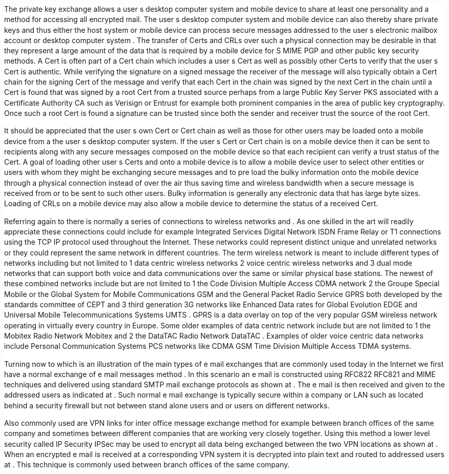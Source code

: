 The private key exchange allows a user s desktop computer system and mobile device to share at least one personality and a method for accessing all encrypted mail. The user s desktop computer system and mobile device can also thereby share private keys and thus either the host system or mobile device can process secure messages addressed to the user s electronic mailbox account or desktop computer system . The transfer of Certs and CRLs over such a physical connection may be desirable in that they represent a large amount of the data that is required by a mobile device for S MIME PGP and other public key security methods. A Cert is often part of a Cert chain which includes a user s Cert as well as possibly other Certs to verify that the user s Cert is authentic. While verifying the signature on a signed message the receiver of the message will also typically obtain a Cert chain for the signing Cert of the message and verify that each Cert in the chain was signed by the next Cert in the chain until a Cert is found that was signed by a root Cert from a trusted source perhaps from a large Public Key Server PKS associated with a Certificate Authority CA such as Verisign or Entrust for example both prominent companies in the area of public key cryptography. Once such a root Cert is found a signature can be trusted since both the sender and receiver trust the source of the root Cert.

It should be appreciated that the user s own Cert or Cert chain as well as those for other users may be loaded onto a mobile device from a the user s desktop computer system. If the user s Cert or Cert chain is on a mobile device then it can be sent to recipients along with any secure messages composed on the mobile device so that each recipient can verify a trust status of the Cert. A goal of loading other user s Certs and onto a mobile device is to allow a mobile device user to select other entities or users with whom they might be exchanging secure messages and to pre load the bulky information onto the mobile device through a physical connection instead of over the air thus saving time and wireless bandwidth when a secure message is received from or to be sent to such other users. Bulky information is generally any electronic data that has large byte sizes. Loading of CRLs on a mobile device may also allow a mobile device to determine the status of a received Cert.

Referring again to there is normally a series of connections to wireless networks and . As one skilled in the art will readily appreciate these connections could include for example Integrated Services Digital Network ISDN Frame Relay or T1 connections using the TCP IP protocol used throughout the Internet. These networks could represent distinct unique and unrelated networks or they could represent the same network in different countries. The term wireless network is meant to include different types of networks including but not limited to 1 data centric wireless networks 2 voice centric wireless networks and 3 dual mode networks that can support both voice and data communications over the same or similar physical base stations. The newest of these combined networks include but are not limited to 1 the Code Division Multiple Access CDMA network 2 the Groupe Special Mobile or the Global System for Mobile Communications GSM and the General Packet Radio Service GPRS both developed by the standards committee of CEPT and 3 third generation 3G networks like Enhanced Data rates for Global Evolution EDGE and Universal Mobile Telecommunications Systems UMTS . GPRS is a data overlay on top of the very popular GSM wireless network operating in virtually every country in Europe. Some older examples of data centric network include but are not limited to 1 the Mobitex Radio Network Mobitex and 2 the DataTAC Radio Network DataTAC . Examples of older voice centric data networks include Personal Communication Systems PCS networks like CDMA GSM Time Division Multiple Access TDMA systems.

Turning now to which is an illustration of the main types of e mail exchanges that are commonly used today in the Internet we first have a normal exchange of e mail messages method . In this scenario an e mail is constructed using RFC822 RFC821 and MIME techniques and delivered using standard SMTP mail exchange protocols as shown at . The e mail is then received and given to the addressed users as indicated at . Such normal e mail exchange is typically secure within a company or LAN such as located behind a security firewall but not between stand alone users and or users on different networks.

Also commonly used are VPN links for inter office message exchange method for example between branch offices of the same company and sometimes between different companies that are working very closely together. Using this method a lower level security called IP Security IPSec may be used to encrypt all data being exchanged between the two VPN locations as shown at . When an encrypted e mail is received at a corresponding VPN system it is decrypted into plain text and routed to addressed users at . This technique is commonly used between branch offices of the same company.
